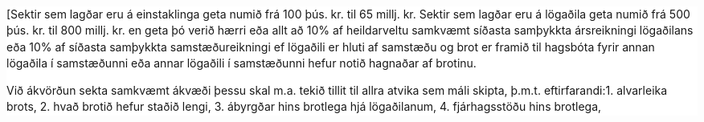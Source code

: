 [Sektir sem lagðar eru á einstaklinga geta numið frá 100 þús. kr. til 65 millj. kr. Sektir sem lagðar eru á lögaðila geta numið frá 500 þús. kr. til 800 millj. kr. en geta þó verið hærri eða allt að 10% af heildarveltu samkvæmt síðasta samþykkta ársreikningi lögaðilans eða 10% af síðasta samþykkta samstæðureikningi ef lögaðili er hluti af samstæðu og brot er framið til hagsbóta fyrir annan lögaðila í samstæðunni eða annar lögaðili í samstæðunni hefur notið hagnaðar af brotinu.

Við ákvörðun sekta samkvæmt ákvæði þessu skal m.a. tekið tillit til allra atvika sem máli skipta, þ.m.t. eftirfarandi:1. alvarleika brots,
2. hvað brotið hefur staðið lengi,
3. ábyrgðar hins brotlega hjá lögaðilanum,
4. fjárhagsstöðu hins brotlega,
